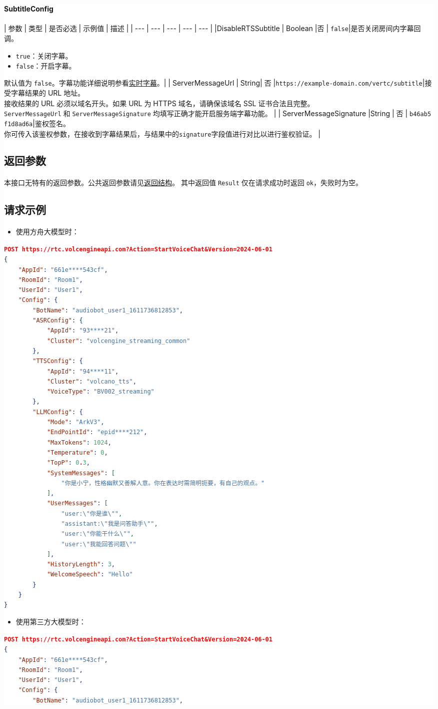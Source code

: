 #### SubtitleConfig
<span id="subtitleconfig"></span>
| 参数 | 类型 | 是否必选 | 示例值 | 描述 |
| --- | --- | --- | --- | --- |
|DisableRTSSubtitle  | Boolean |否  | `false`|是否关闭房间内字幕回调。<ul><li>`true`：关闭字幕。</li><li>`false`：开启字幕。</li></ul>默认值为 `false`。字幕功能详细说明参看[实时字幕](1337284)。|
| ServerMessageUrl |  String| 否 |`https://example-domain.com/vertc/subtitle`|接受字幕结果的 URL 地址。<br>接收结果的 URL 必须以域名开头。如果 URL 为 HTTPS 域名，请确保该域名 SSL 证书合法且完整。<br>`ServerMessageUrl` 和 `ServerMessageSignature` 均填写正确才能开启服务端字幕功能。 |
| ServerMessageSignature |String  | 否 | `b46ab5f1d8ad6a`|鉴权签名。<br>你可传入该鉴权参数，在接收到字幕结果后，与结果中的`signature`字段值进行对比以进行鉴权验证。 |

## 返回参数
本接口无特有的返回参数。公共返回参数请见[返回结构](1178322)。
其中返回值 `Result` 仅在请求成功时返回 `ok`，失败时为空。
## 请求示例
- 使用方舟大模型时：
```json
POST https://rtc.volcengineapi.com?Action=StartVoiceChat&Version=2024-06-01
{
    "AppId": "661e****543cf",
    "RoomId": "Room1",
    "UserId": "User1",
    "Config": {
        "BotName": "audiobot_user1_1611736812853",
        "ASRConfig": {
            "AppId": "93****21",
            "Cluster": "volcengine_streaming_common"
        },
        "TTSConfig": {
            "AppId": "94****11",
            "Cluster": "volcano_tts",
            "VoiceType": "BV002_streaming"
        },
        "LLMConfig": {
            "Mode": "ArkV3",
            "EndPointId": "epid****212",
            "MaxTokens": 1024,
            "Temperature": 0,
            "TopP": 0.3,
            "SystemMessages": [
                "你是小宁，性格幽默又善解人意。你在表达时需简明扼要，有自己的观点。"
            ],
            "UserMessages": [
                "user:\"你是谁\"",
                "assistant:\"我是问答助手\"",
                "user:\"你能干什么\"",
                "user:\"我能回答问题\""
            ],
            "HistoryLength": 3,
            "WelcomeSpeech": "Hello"
        }
    }
}
```
- 使用第三方大模型时：
```json
POST https://rtc.volcengineapi.com?Action=StartVoiceChat&Version=2024-06-01
{
    "AppId": "661e****543cf",
    "RoomId": "Room1",
    "UserId": "User1",
    "Config": {
        "BotName": "audiobot_user1_1611736812853",
```